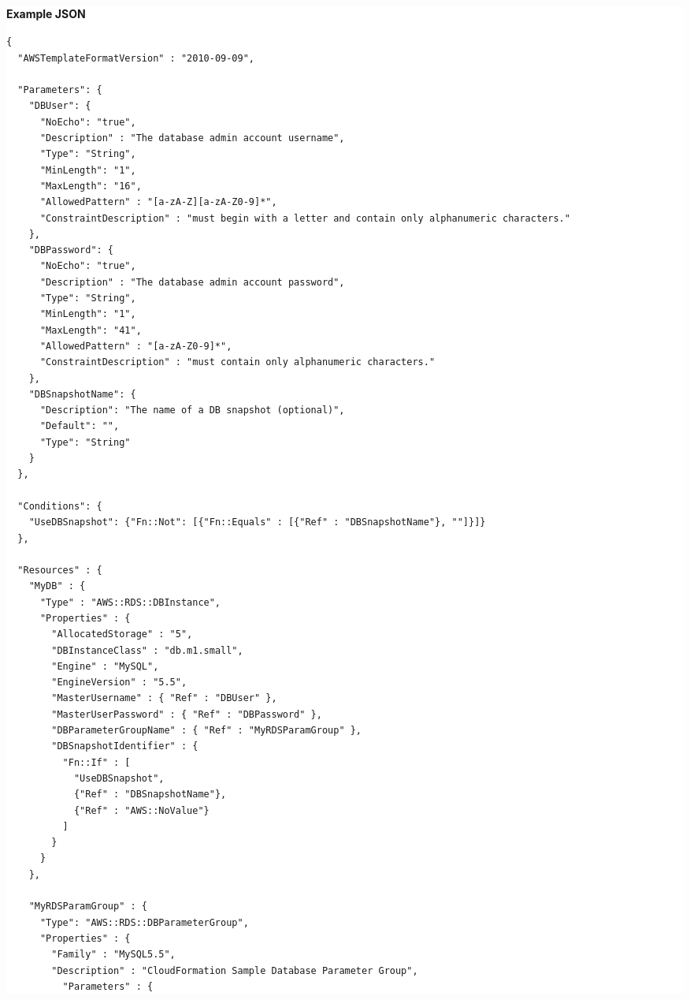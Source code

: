 **Example JSON**  

```
{
  "AWSTemplateFormatVersion" : "2010-09-09",

  "Parameters": {
    "DBUser": {
      "NoEcho": "true",
      "Description" : "The database admin account username",
      "Type": "String",
      "MinLength": "1",
      "MaxLength": "16",
      "AllowedPattern" : "[a-zA-Z][a-zA-Z0-9]*",
      "ConstraintDescription" : "must begin with a letter and contain only alphanumeric characters."
    },
    "DBPassword": {
      "NoEcho": "true",
      "Description" : "The database admin account password",
      "Type": "String",
      "MinLength": "1",
      "MaxLength": "41",
      "AllowedPattern" : "[a-zA-Z0-9]*",
      "ConstraintDescription" : "must contain only alphanumeric characters."
    },
    "DBSnapshotName": {
      "Description": "The name of a DB snapshot (optional)",
      "Default": "",
      "Type": "String"      
    }
  },
  
  "Conditions": {
    "UseDBSnapshot": {"Fn::Not": [{"Fn::Equals" : [{"Ref" : "DBSnapshotName"}, ""]}]}
  },

  "Resources" : {
    "MyDB" : {
      "Type" : "AWS::RDS::DBInstance",
      "Properties" : {
        "AllocatedStorage" : "5",
        "DBInstanceClass" : "db.m1.small",
        "Engine" : "MySQL",
        "EngineVersion" : "5.5",
        "MasterUsername" : { "Ref" : "DBUser" },
        "MasterUserPassword" : { "Ref" : "DBPassword" },
        "DBParameterGroupName" : { "Ref" : "MyRDSParamGroup" },
        "DBSnapshotIdentifier" : {
          "Fn::If" : [
            "UseDBSnapshot",
            {"Ref" : "DBSnapshotName"},
            {"Ref" : "AWS::NoValue"}
          ]
        }
      }
    },

    "MyRDSParamGroup" : {
      "Type": "AWS::RDS::DBParameterGroup",
      "Properties" : {
        "Family" : "MySQL5.5",
        "Description" : "CloudFormation Sample Database Parameter Group",
          "Parameters" : {
```